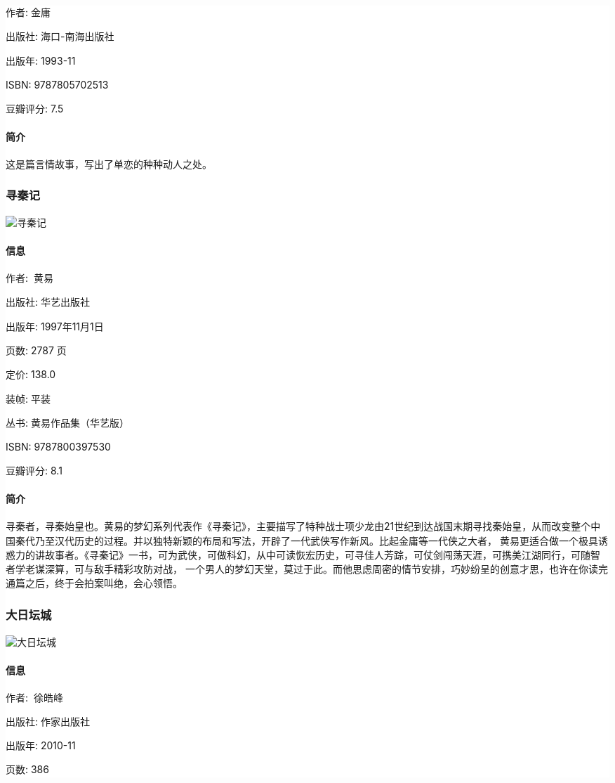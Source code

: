 作者: 金庸 

出版社: 海口-南海出版社 

出版年: 1993-11 

ISBN: 9787805702513

豆瓣评分: 7.5

#### 简介

这是篇言情故事，写出了单恋的种种动人之处。



### 寻秦记

![寻秦记](https://img1.doubanio.com/view/subject/l/public/s1651817.jpg)

#### 信息

作者:  黄易 

出版社: 华艺出版社 

出版年: 1997年11月1日 

页数: 2787 页 

定价: 138.0 

装帧: 平装 

丛书: 黄易作品集（华艺版） 

ISBN: 9787800397530

豆瓣评分: 8.1

#### 简介

寻秦者，寻秦始皇也。黄易的梦幻系列代表作《寻秦记》，主要描写了特种战士项少龙由21世纪到达战国末期寻找秦始皇，从而改变整个中国秦代乃至汉代历史的过程。并以独特新颖的布局和写法，开辟了一代武侠写作新风。比起金庸等一代侠之大者， 黄易更适合做一个极具诱惑力的讲故事者。《寻秦记》一书，可为武侠，可做科幻，从中可读恢宏历史，可寻佳人芳踪，可仗剑闯荡天涯，可携美江湖同行，可随智者学老谋深算，可与敌手精彩攻防对战， 一个男人的梦幻天堂，莫过于此。而他思虑周密的情节安排，巧妙纷呈的创意才思，也许在你读完通篇之后，终于会拍案叫绝，会心领悟。



### 大日坛城

![大日坛城](https://img3.doubanio.com/view/subject/l/public/s4538600.jpg)

#### 信息

作者:  徐皓峰 

出版社: 作家出版社 

出版年: 2010-11 

页数: 386 
